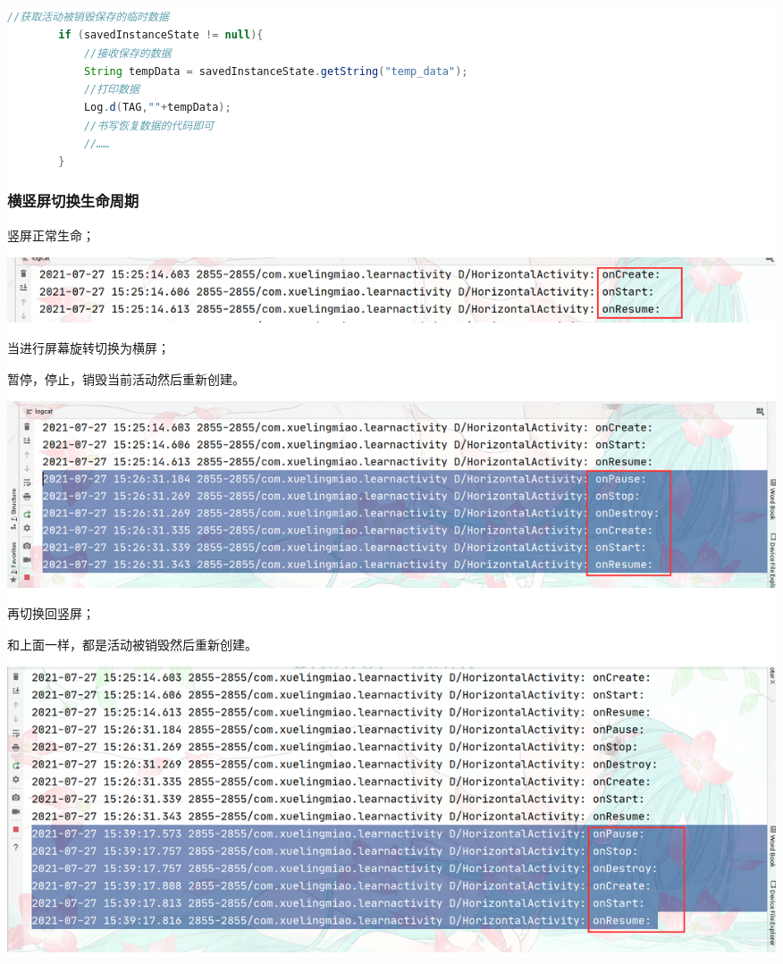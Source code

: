   ```java
  //获取活动被销毁保存的临时数据
          if (savedInstanceState != null){
              //接收保存的数据
              String tempData = savedInstanceState.getString("temp_data");
              //打印数据
              Log.d(TAG,""+tempData);
              //书写恢复数据的代码即可
              //……
          }
  ```



### 横竖屏切换生命周期

竖屏正常生命；

![image-20210727153239169](activity-images/image-20210727153239169.png)

当进行屏幕旋转切换为横屏；

暂停，停止，销毁当前活动然后重新创建。

![image-20210727153422222](activity-images/image-20210727153422222.png)

再切换回竖屏；

和上面一样，都是活动被销毁然后重新创建。

![image-20210727154206464](activity-images/image-20210727154206464.png)
